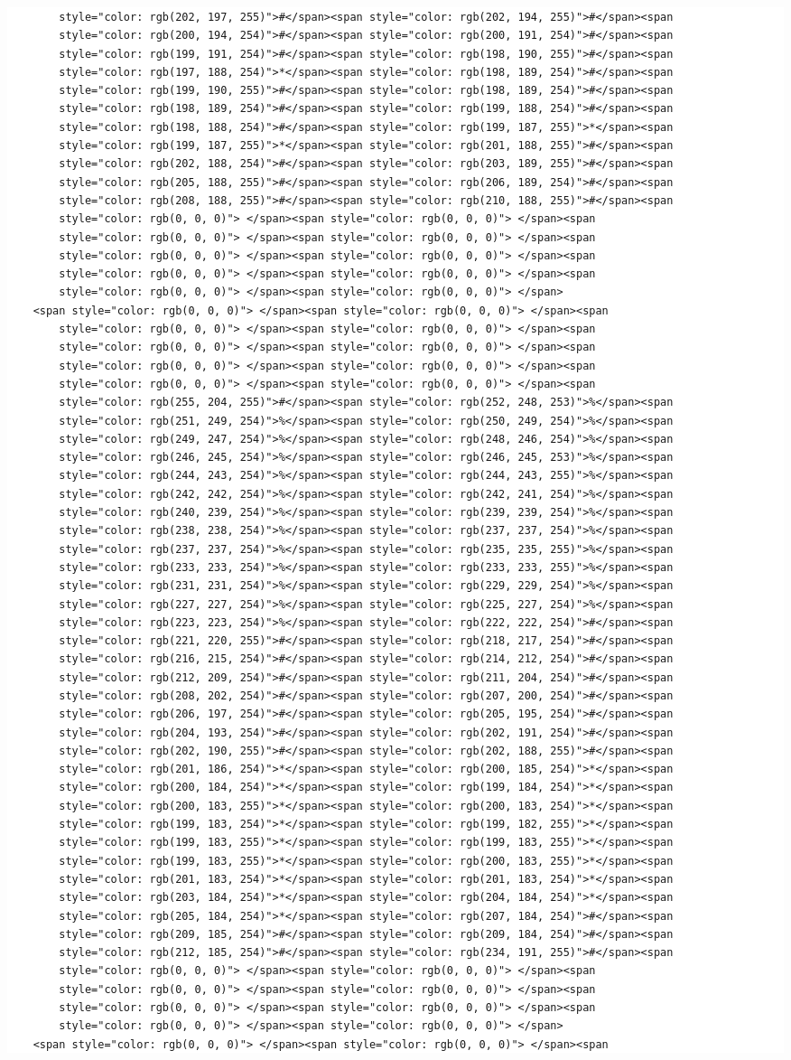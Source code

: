             style="color: rgb(202, 197, 255)">#</span><span style="color: rgb(202, 194, 255)">#</span><span
            style="color: rgb(200, 194, 254)">#</span><span style="color: rgb(200, 191, 254)">#</span><span
            style="color: rgb(199, 191, 254)">#</span><span style="color: rgb(198, 190, 255)">#</span><span
            style="color: rgb(197, 188, 254)">*</span><span style="color: rgb(198, 189, 254)">#</span><span
            style="color: rgb(199, 190, 255)">#</span><span style="color: rgb(198, 189, 254)">#</span><span
            style="color: rgb(198, 189, 254)">#</span><span style="color: rgb(199, 188, 254)">#</span><span
            style="color: rgb(198, 188, 254)">#</span><span style="color: rgb(199, 187, 255)">*</span><span
            style="color: rgb(199, 187, 255)">*</span><span style="color: rgb(201, 188, 255)">#</span><span
            style="color: rgb(202, 188, 254)">#</span><span style="color: rgb(203, 189, 255)">#</span><span
            style="color: rgb(205, 188, 255)">#</span><span style="color: rgb(206, 189, 254)">#</span><span
            style="color: rgb(208, 188, 255)">#</span><span style="color: rgb(210, 188, 255)">#</span><span
            style="color: rgb(0, 0, 0)"> </span><span style="color: rgb(0, 0, 0)"> </span><span
            style="color: rgb(0, 0, 0)"> </span><span style="color: rgb(0, 0, 0)"> </span><span
            style="color: rgb(0, 0, 0)"> </span><span style="color: rgb(0, 0, 0)"> </span><span
            style="color: rgb(0, 0, 0)"> </span><span style="color: rgb(0, 0, 0)"> </span><span
            style="color: rgb(0, 0, 0)"> </span><span style="color: rgb(0, 0, 0)"> </span>
        <span style="color: rgb(0, 0, 0)"> </span><span style="color: rgb(0, 0, 0)"> </span><span
            style="color: rgb(0, 0, 0)"> </span><span style="color: rgb(0, 0, 0)"> </span><span
            style="color: rgb(0, 0, 0)"> </span><span style="color: rgb(0, 0, 0)"> </span><span
            style="color: rgb(0, 0, 0)"> </span><span style="color: rgb(0, 0, 0)"> </span><span
            style="color: rgb(0, 0, 0)"> </span><span style="color: rgb(0, 0, 0)"> </span><span
            style="color: rgb(255, 204, 255)">#</span><span style="color: rgb(252, 248, 253)">%</span><span
            style="color: rgb(251, 249, 254)">%</span><span style="color: rgb(250, 249, 254)">%</span><span
            style="color: rgb(249, 247, 254)">%</span><span style="color: rgb(248, 246, 254)">%</span><span
            style="color: rgb(246, 245, 254)">%</span><span style="color: rgb(246, 245, 253)">%</span><span
            style="color: rgb(244, 243, 254)">%</span><span style="color: rgb(244, 243, 255)">%</span><span
            style="color: rgb(242, 242, 254)">%</span><span style="color: rgb(242, 241, 254)">%</span><span
            style="color: rgb(240, 239, 254)">%</span><span style="color: rgb(239, 239, 254)">%</span><span
            style="color: rgb(238, 238, 254)">%</span><span style="color: rgb(237, 237, 254)">%</span><span
            style="color: rgb(237, 237, 254)">%</span><span style="color: rgb(235, 235, 255)">%</span><span
            style="color: rgb(233, 233, 254)">%</span><span style="color: rgb(233, 233, 255)">%</span><span
            style="color: rgb(231, 231, 254)">%</span><span style="color: rgb(229, 229, 254)">%</span><span
            style="color: rgb(227, 227, 254)">%</span><span style="color: rgb(225, 227, 254)">%</span><span
            style="color: rgb(223, 223, 254)">%</span><span style="color: rgb(222, 222, 254)">#</span><span
            style="color: rgb(221, 220, 255)">#</span><span style="color: rgb(218, 217, 254)">#</span><span
            style="color: rgb(216, 215, 254)">#</span><span style="color: rgb(214, 212, 254)">#</span><span
            style="color: rgb(212, 209, 254)">#</span><span style="color: rgb(211, 204, 254)">#</span><span
            style="color: rgb(208, 202, 254)">#</span><span style="color: rgb(207, 200, 254)">#</span><span
            style="color: rgb(206, 197, 254)">#</span><span style="color: rgb(205, 195, 254)">#</span><span
            style="color: rgb(204, 193, 254)">#</span><span style="color: rgb(202, 191, 254)">#</span><span
            style="color: rgb(202, 190, 255)">#</span><span style="color: rgb(202, 188, 255)">#</span><span
            style="color: rgb(201, 186, 254)">*</span><span style="color: rgb(200, 185, 254)">*</span><span
            style="color: rgb(200, 184, 254)">*</span><span style="color: rgb(199, 184, 254)">*</span><span
            style="color: rgb(200, 183, 255)">*</span><span style="color: rgb(200, 183, 254)">*</span><span
            style="color: rgb(199, 183, 254)">*</span><span style="color: rgb(199, 182, 255)">*</span><span
            style="color: rgb(199, 183, 255)">*</span><span style="color: rgb(199, 183, 255)">*</span><span
            style="color: rgb(199, 183, 255)">*</span><span style="color: rgb(200, 183, 255)">*</span><span
            style="color: rgb(201, 183, 254)">*</span><span style="color: rgb(201, 183, 254)">*</span><span
            style="color: rgb(203, 184, 254)">*</span><span style="color: rgb(204, 184, 254)">*</span><span
            style="color: rgb(205, 184, 254)">*</span><span style="color: rgb(207, 184, 254)">#</span><span
            style="color: rgb(209, 185, 254)">#</span><span style="color: rgb(209, 184, 254)">#</span><span
            style="color: rgb(212, 185, 254)">#</span><span style="color: rgb(234, 191, 255)">#</span><span
            style="color: rgb(0, 0, 0)"> </span><span style="color: rgb(0, 0, 0)"> </span><span
            style="color: rgb(0, 0, 0)"> </span><span style="color: rgb(0, 0, 0)"> </span><span
            style="color: rgb(0, 0, 0)"> </span><span style="color: rgb(0, 0, 0)"> </span><span
            style="color: rgb(0, 0, 0)"> </span><span style="color: rgb(0, 0, 0)"> </span>
        <span style="color: rgb(0, 0, 0)"> </span><span style="color: rgb(0, 0, 0)"> </span><span